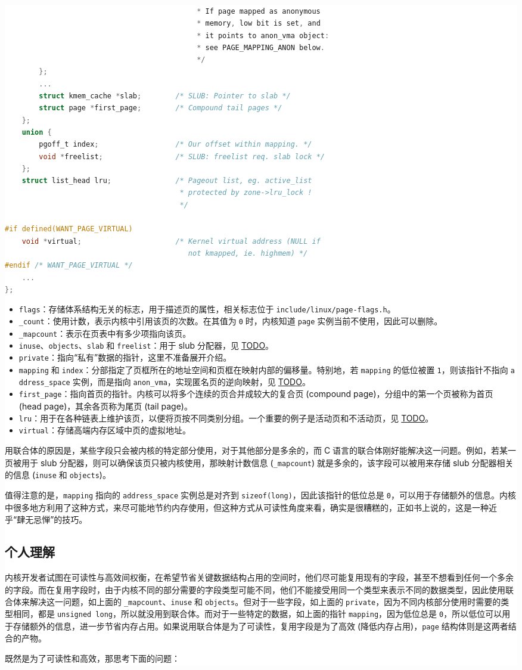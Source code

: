```c
                                             * If page mapped as anonymous
                                             * memory, low bit is set, and
                                             * it points to anon_vma object:
                                             * see PAGE_MAPPING_ANON below.
                                             */
        };
        ...
        struct kmem_cache *slab;        /* SLUB: Pointer to slab */
        struct page *first_page;        /* Compound tail pages */
    };
    union {
        pgoff_t index;                  /* Our offset within mapping. */
        void *freelist;                 /* SLUB: freelist req. slab lock */
    };
    struct list_head lru;               /* Pageout list, eg. active_list
                                         * protected by zone->lru_lock !
                                         */

#if defined(WANT_PAGE_VIRTUAL)
    void *virtual;                      /* Kernel virtual address (NULL if
                                           not kmapped, ie. highmem) */
#endif /* WANT_PAGE_VIRTUAL */
    ...
};
```

- `flags`：存储体系结构无关的标志，用于描述页的属性，相关标志位于 `include/linux/page-flags.h`。
- `_count`：使用计数，表示内核中引用该页的次数。在其值为 `0` 时，内核知道 `page` 实例当前不使用，因此可以删除。
- `_mapcount`：表示在页表中有多少项指向该页。
- `inuse`、`objects`、`slab` 和 `freelist`：用于 slub 分配器，见 [TODO](/posts/kernel/old/todo)。
- `private`：指向“私有”数据的指针，这里不准备展开介绍。
- `mapping` 和 `index`：分部指定了页框所在的地址空间和页框在映射内部的偏移量。特别地，若 `mapping` 的低位被置 `1`，则该指针不指向 `address_space` 实例，而是指向 `anon_vma`，实现匿名页的逆向映射，见 [TODO](/posts/kernel/old/todo)。
- `first_page`：指向首页的指针。内核可以将多个连续的页合并成较大的复合页 (compound page)，分组中的第一个页被称为首页 (head page)，其余各页称为尾页 (tail page)。
- `lru`：用于在各种链表上维护该页，以便将页按不同类别分组。一个重要的例子是活动页和不活动页，见 [TODO](/posts/kernel/old/todo)。
- `virtual`：存储高端内存区域中页的虚拟地址。

用联合体的原因是，某些字段只会被内核的特定部分使用，对于其他部分是多余的，而 C 语言的联合体刚好能解决这一问题。例如，若某一页被用于 slub 分配器，则可以确保该页只被内核使用，那映射计数信息 (`_mapcount`) 就是多余的，该字段可以被用来存储 slub 分配器相关的信息 (`inuse` 和 `objects`)。

值得注意的是，`mapping` 指向的 `address_space` 实例总是对齐到 `sizeof(long)`，因此该指针的低位总是 `0`，可以用于存储额外的信息。内核中很多地方利用了这种方式，来尽可能地节约内存使用，但这种方式从可读性角度来看，确实是很糟糕的，正如书上说的，这是一种近乎“肆无忌惮”的技巧。

## 个人理解

内核开发者试图在可读性与高效间权衡，在希望节省关键数据结构占用的空间时，他们尽可能复用现有的字段，甚至不想看到任何一个多余的字段。而在复用字段时，由于内核不同的部分需要的字段类型可能不同，他们不能接受用同一个类型来表示不同的数据类型，因此使用联合体来解决这一问题，如上面的 `_mapcount`、`inuse` 和 `objects`。但对于一些字段，如上面的 `private`，因为不同内核部分使用时需要的类型相同，都是 `unsigned long`，所以就没用到联合体。而对于一些特定的数据，如上面的指针 `mapping`，因为低位总是 `0`，所以低位可以用于存储额外的信息，进一步节省内存占用。如果说用联合体是为了可读性，复用字段是为了高效 (降低内存占用)，`page` 结构体则是这两者结合的产物。

既然是为了可读性和高效，那思考下面的问题：
